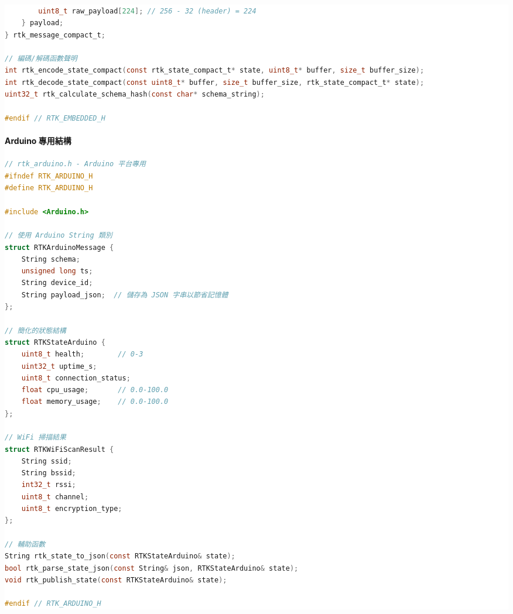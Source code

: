 ```c
        uint8_t raw_payload[224]; // 256 - 32 (header) = 224
    } payload;
} rtk_message_compact_t;

// 編碼/解碼函數聲明
int rtk_encode_state_compact(const rtk_state_compact_t* state, uint8_t* buffer, size_t buffer_size);
int rtk_decode_state_compact(const uint8_t* buffer, size_t buffer_size, rtk_state_compact_t* state);
uint32_t rtk_calculate_schema_hash(const char* schema_string);

#endif // RTK_EMBEDDED_H
```

#### Arduino 專用結構

```c
// rtk_arduino.h - Arduino 平台專用
#ifndef RTK_ARDUINO_H
#define RTK_ARDUINO_H

#include <Arduino.h>

// 使用 Arduino String 類別
struct RTKArduinoMessage {
    String schema;
    unsigned long ts;
    String device_id;
    String payload_json;  // 儲存為 JSON 字串以節省記憶體
};

// 簡化的狀態結構
struct RTKStateArduino {
    uint8_t health;        // 0-3
    uint32_t uptime_s;
    uint8_t connection_status;
    float cpu_usage;       // 0.0-100.0
    float memory_usage;    // 0.0-100.0
};

// WiFi 掃描結果
struct RTKWiFiScanResult {
    String ssid;
    String bssid;
    int32_t rssi;
    uint8_t channel;
    uint8_t encryption_type;
};

// 輔助函數
String rtk_state_to_json(const RTKStateArduino& state);
bool rtk_parse_state_json(const String& json, RTKStateArduino& state);
void rtk_publish_state(const RTKStateArduino& state);

#endif // RTK_ARDUINO_H
```
